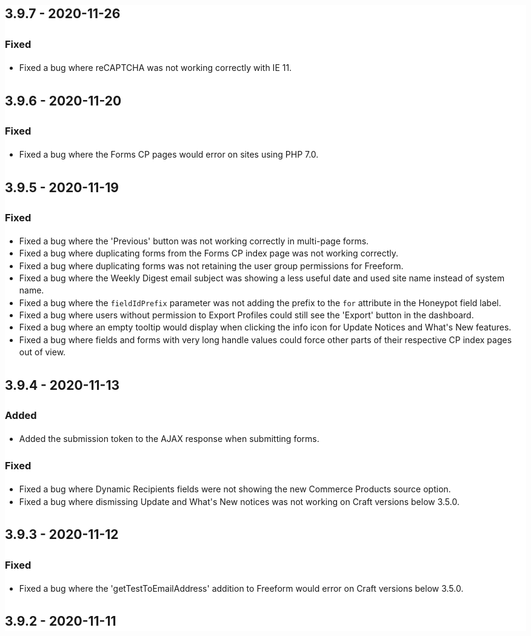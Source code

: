 ## 3.9.7 - 2020-11-26

### Fixed
- Fixed a bug where reCAPTCHA was not working correctly with IE 11.

## 3.9.6 - 2020-11-20

### Fixed
- Fixed a bug where the Forms CP pages would error on sites using PHP 7.0.

## 3.9.5 - 2020-11-19

### Fixed
- Fixed a bug where the 'Previous' button was not working correctly in multi-page forms.
- Fixed a bug where duplicating forms from the Forms CP index page was not working correctly.
- Fixed a bug where duplicating forms was not retaining the user group permissions for Freeform.
- Fixed a bug where the Weekly Digest email subject was showing a less useful date and used site name instead of system name.
- Fixed a bug where the `fieldIdPrefix` parameter was not adding the prefix to the `for` attribute in the Honeypot field label.
- Fixed a bug where users without permission to Export Profiles could still see the 'Export' button in the dashboard.
- Fixed a bug where an empty tooltip would display when clicking the info icon for Update Notices and What's New features.
- Fixed a bug where fields and forms with very long handle values could force other parts of their respective CP index pages out of view.

## 3.9.4 - 2020-11-13

### Added
- Added the submission token to the AJAX response when submitting forms.

### Fixed
- Fixed a bug where Dynamic Recipients fields were not showing the new Commerce Products source option.
- Fixed a bug where dismissing Update and What's New notices was not working on Craft versions below 3.5.0.

## 3.9.3 - 2020-11-12

### Fixed
- Fixed a bug where the 'getTestToEmailAddress' addition to Freeform would error on Craft versions below 3.5.0.

## 3.9.2 - 2020-11-11
